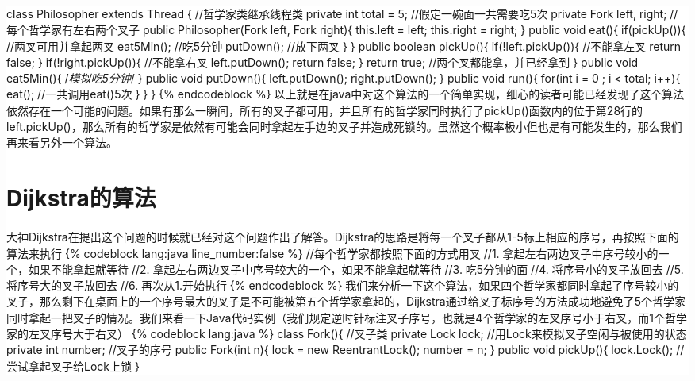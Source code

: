  class Philosopher extends Thread { //哲学家类继承线程类
	private int total = 5; //假定一碗面一共需要吃5次
	private Fork left, right; //每个哲学家有左右两个叉子
	public Philosopher(Fork left, Fork right){
		this.left = left;
		this.right = right;
	}
	public void eat(){
		if(pickUp()){ //两叉可用并拿起两叉
			eat5Min(); //吃5分钟
			putDown(); //放下两叉
		}
	}
	public boolean pickUp(){
		if(!left.pickUp()){ //不能拿左叉
			return false;
		}
		if(!right.pickUp()){ //不能拿右叉
			left.putDown();
			return false;
		}
		return true; //两个叉都能拿，并已经拿到
	}
	public void eat5Min(){ /*模拟吃5分钟*/ }
	public void putDown(){
		left.putDown();
		right.putDown();
	}
	public void run(){
		for(int i = 0 ; i < total; i++){
			eat(); //一共调用eat()5次
		}
	}
 }
{% endcodeblock %}
以上就是在java中对这个算法的一个简单实现，细心的读者可能已经发现了这个算法依然存在一个可能的问题。如果有那么一瞬间，所有的叉子都可用，并且所有的哲学家同时执行了pickUp()函数内的位于第28行的left.pickUp()，那么所有的哲学家是依然有可能会同时拿起左手边的叉子并造成死锁的。虽然这个概率极小但也是有可能发生的，那么我们再来看另外一个算法。

# Dijkstra的算法
大神Dijkstra在提出这个问题的时候就已经对这个问题作出了解答。Dijkstra的思路是将每一个叉子都从1-5标上相应的序号，再按照下面的算法来执行
{% codeblock lang:java line_number:false %}
//每个哲学家都按照下面的方式用叉
//1. 拿起左右两边叉子中序号较小的一个，如果不能拿起就等待
//2. 拿起左右两边叉子中序号较大的一个，如果不能拿起就等待
//3. 吃5分钟的面
//4. 将序号小的叉子放回去
//5. 将序号大的叉子放回去
//6. 再次从1.开始执行
{% endcodeblock %}
我们来分析一下这个算法，如果四个哲学家都同时拿起了序号较小的叉子，那么剩下在桌面上的一个序号最大的叉子是不可能被第五个哲学家拿起的，Dijkstra通过给叉子标序号的方法成功地避免了5个哲学家同时拿起一把叉子的情况。我们来看一下Java代码实例（我们规定逆时针标注叉子序号，也就是4个哲学家的左叉序号小于右叉，而1个哲学家的左叉序号大于右叉）
{% codeblock lang:java %}
 class Fork(){ //叉子类
	private Lock lock; //用Lock来模拟叉子空闲与被使用的状态
	private int number; //叉子的序号
	public Fork(int n){
		lock = new ReentrantLock();
		number = n;
	}
	public void pickUp(){
		 lock.Lock(); //尝试拿起叉子给Lock上锁
	}
